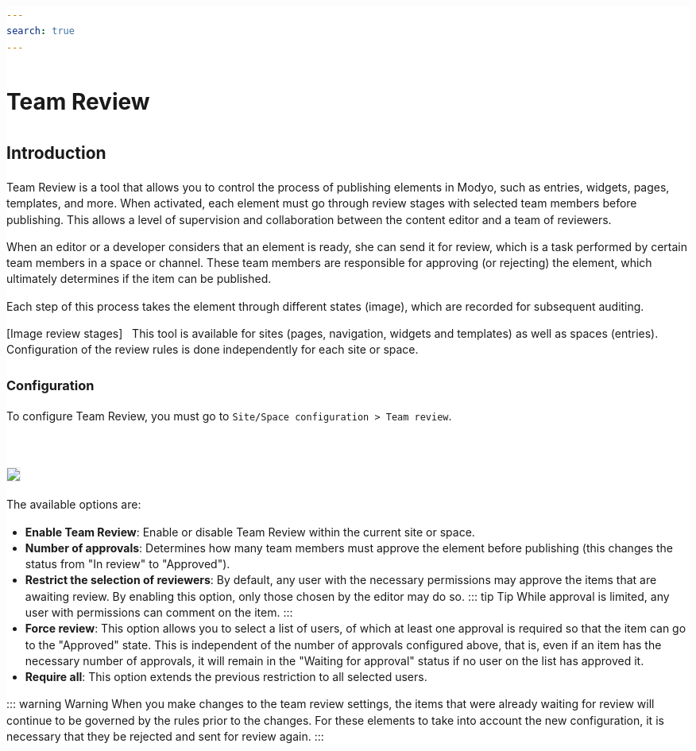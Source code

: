 ```yaml
---
search: true
---
```


# Team Review

## Introduction

Team Review is a tool that allows you to control the process of publishing elements in Modyo, such as entries, widgets, pages, templates, and more. When activated, each element must go through review stages with selected team members before publishing. This allows a level of supervision and collaboration between the content editor and a team of reviewers.

When an editor or a developer considers that an element is ready, she can send it for review, which is a task performed by certain team members in a space or channel. These team members are responsible for approving (or rejecting) the element, which ultimately determines if the item can be published.

Each step of this process takes the element through different states (image), which are recorded for subsequent auditing.

[Image review stages]
 
This tool is available for sites (pages, navigation, widgets and templates) as well as spaces (entries). Configuration of the review rules is done independently for each site or space.

### Configuration

To configure Team Review, you must go to `Site/Space configuration > Team review`.

<img src="/assets/img/platform/teamreviewsettings.jpg" width="500px" style="margin-top: 40px; border: 1px solid #EEE;"/>

The available options are:

- **Enable Team Review**: Enable or disable Team Review within the current site or space.
- **Number of approvals**: Determines how many team members must approve the element before publishing (this changes the status from "In review" to "Approved").
- **Restrict the selection of reviewers**: By default, any user with the necessary permissions may approve the items that are awaiting review. By enabling this option, only those chosen by the editor may do so.
::: tip Tip
While approval is limited, any user with permissions can comment on the item.
:::
- **Force review**: This option allows you to select a list of users, of which at least one approval is required so that the item can go to the "Approved" state. This is independent of the number of approvals configured above, that is, even if an item has the necessary number of approvals, it will remain in the "Waiting for approval" status if no user on the list has approved it.
- **Require all**: This option extends the previous restriction to all selected users.

::: warning Warning
When you make changes to the team review settings, the items that were already waiting for review will continue to be governed by the rules prior to the changes. For these elements to take into account the new configuration, it is necessary that they be rejected and sent for review again.
:::
